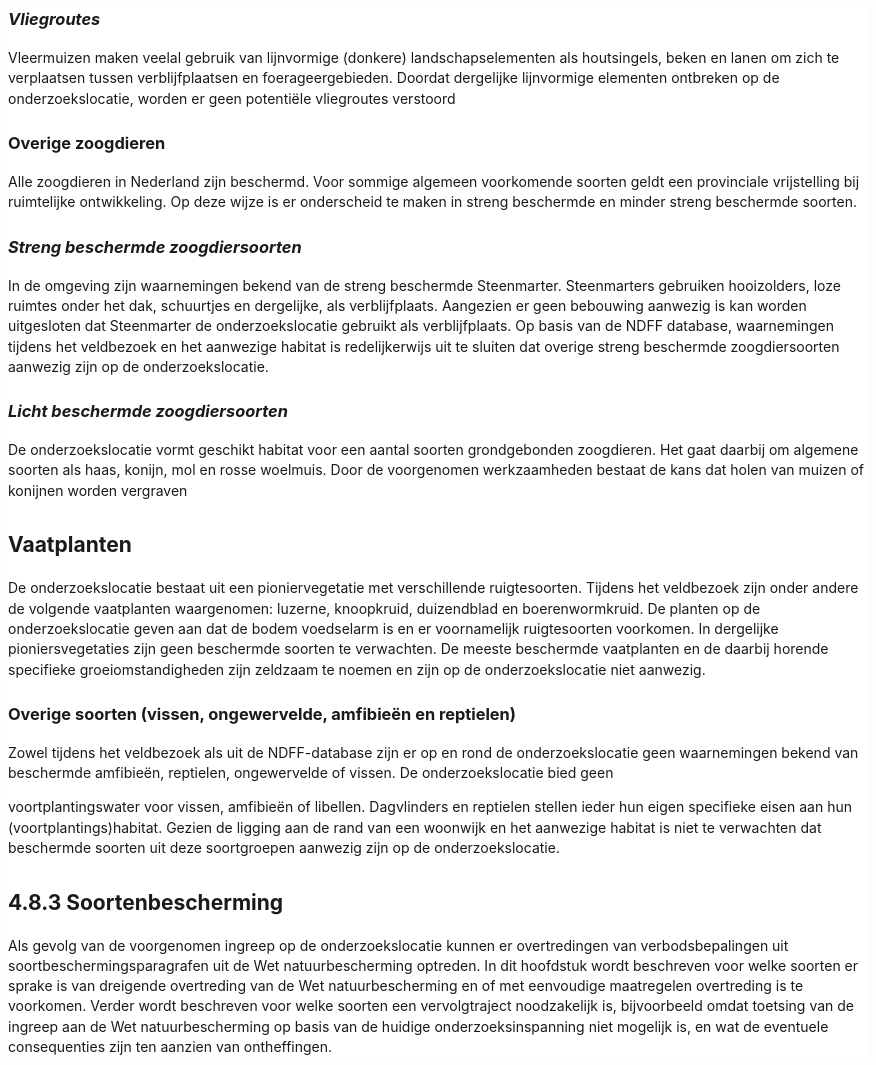 ### *Vliegroutes*

Vleermuizen maken veelal gebruik van lijnvormige (donkere) landschapselementen als houtsingels, beken en lanen om zich te verplaatsen tussen verblijfplaatsen en foerageergebieden. Doordat dergelijke lijnvormige elementen ontbreken op de onderzoekslocatie, worden er geen potentiële vliegroutes verstoord

### **Overige zoogdieren**

Alle zoogdieren in Nederland zijn beschermd. Voor sommige algemeen voorkomende soorten geldt een provinciale vrijstelling bij ruimtelijke ontwikkeling. Op deze wijze is er onderscheid te maken in streng beschermde en minder streng beschermde soorten.

### *Streng beschermde zoogdiersoorten*

In de omgeving zijn waarnemingen bekend van de streng beschermde Steenmarter. Steenmarters gebruiken hooizolders, loze ruimtes onder het dak, schuurtjes en dergelijke, als verblijfplaats. Aangezien er geen bebouwing aanwezig is kan worden uitgesloten dat Steenmarter de onderzoekslocatie gebruikt als verblijfplaats. Op basis van de NDFF database, waarnemingen tijdens het veldbezoek en het aanwezige habitat is redelijkerwijs uit te sluiten dat overige streng beschermde zoogdiersoorten aanwezig zijn op de onderzoekslocatie.

### *Licht beschermde zoogdiersoorten*

De onderzoekslocatie vormt geschikt habitat voor een aantal soorten grondgebonden zoogdieren. Het gaat daarbij om algemene soorten als haas, konijn, mol en rosse woelmuis. Door de voorgenomen werkzaamheden bestaat de kans dat holen van muizen of konijnen worden vergraven

## **Vaatplanten**

De onderzoekslocatie bestaat uit een pioniervegetatie met verschillende ruigtesoorten. Tijdens het veldbezoek zijn onder andere de volgende vaatplanten waargenomen: luzerne, knoopkruid, duizendblad en boerenwormkruid. De planten op de onderzoekslocatie geven aan dat de bodem voedselarm is en er voornamelijk ruigtesoorten voorkomen. In dergelijke pioniersvegetaties zijn geen beschermde soorten te verwachten. De meeste beschermde vaatplanten en de daarbij horende specifieke groeiomstandigheden zijn zeldzaam te noemen en zijn op de onderzoekslocatie niet aanwezig.

### **Overige soorten (vissen, ongewervelde, amfibieën en reptielen)**

Zowel tijdens het veldbezoek als uit de NDFF-database zijn er op en rond de onderzoekslocatie geen waarnemingen bekend van beschermde amfibieën, reptielen, ongewervelde of vissen. De onderzoekslocatie bied geen

voortplantingswater voor vissen, amfibieën of libellen. Dagvlinders en reptielen stellen ieder hun eigen specifieke eisen aan hun (voortplantings)habitat. Gezien de ligging aan de rand van een woonwijk en het aanwezige habitat is niet te verwachten dat beschermde soorten uit deze soortgroepen aanwezig zijn op de onderzoekslocatie.

## 4.8.3 Soortenbescherming

Als gevolg van de voorgenomen ingreep op de onderzoekslocatie kunnen er overtredingen van verbodsbepalingen uit soortbeschermingsparagrafen uit de Wet natuurbescherming optreden. In dit hoofdstuk wordt beschreven voor welke soorten er sprake is van dreigende overtreding van de Wet natuurbescherming en of met eenvoudige maatregelen overtreding is te voorkomen. Verder wordt beschreven voor welke soorten een vervolgtraject noodzakelijk is, bijvoorbeeld omdat toetsing van de ingreep aan de Wet natuurbescherming op basis van de huidige onderzoeksinspanning niet mogelijk is, en wat de eventuele consequenties zijn ten aanzien van ontheffingen.
